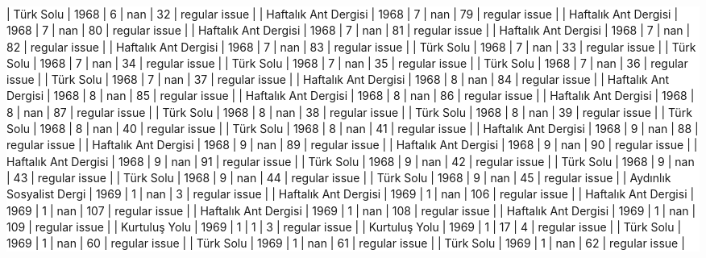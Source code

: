 | Türk Solu                  |         1968 | 6             |         nan | 32             | regular issue |
| Haftalık Ant Dergisi       |         1968 | 7             |         nan | 79             | regular issue |
| Haftalık Ant Dergisi       |         1968 | 7             |         nan | 80             | regular issue |
| Haftalık Ant Dergisi       |         1968 | 7             |         nan | 81             | regular issue |
| Haftalık Ant Dergisi       |         1968 | 7             |         nan | 82             | regular issue |
| Haftalık Ant Dergisi       |         1968 | 7             |         nan | 83             | regular issue |
| Türk Solu                  |         1968 | 7             |         nan | 33             | regular issue |
| Türk Solu                  |         1968 | 7             |         nan | 34             | regular issue |
| Türk Solu                  |         1968 | 7             |         nan | 35             | regular issue |
| Türk Solu                  |         1968 | 7             |         nan | 36             | regular issue |
| Türk Solu                  |         1968 | 7             |         nan | 37             | regular issue |
| Haftalık Ant Dergisi       |         1968 | 8             |         nan | 84             | regular issue |
| Haftalık Ant Dergisi       |         1968 | 8             |         nan | 85             | regular issue |
| Haftalık Ant Dergisi       |         1968 | 8             |         nan | 86             | regular issue |
| Haftalık Ant Dergisi       |         1968 | 8             |         nan | 87             | regular issue |
| Türk Solu                  |         1968 | 8             |         nan | 38             | regular issue |
| Türk Solu                  |         1968 | 8             |         nan | 39             | regular issue |
| Türk Solu                  |         1968 | 8             |         nan | 40             | regular issue |
| Türk Solu                  |         1968 | 8             |         nan | 41             | regular issue |
| Haftalık Ant Dergisi       |         1968 | 9             |         nan | 88             | regular issue |
| Haftalık Ant Dergisi       |         1968 | 9             |         nan | 89             | regular issue |
| Haftalık Ant Dergisi       |         1968 | 9             |         nan | 90             | regular issue |
| Haftalık Ant Dergisi       |         1968 | 9             |         nan | 91             | regular issue |
| Türk Solu                  |         1968 | 9             |         nan | 42             | regular issue |
| Türk Solu                  |         1968 | 9             |         nan | 43             | regular issue |
| Türk Solu                  |         1968 | 9             |         nan | 44             | regular issue |
| Türk Solu                  |         1968 | 9             |         nan | 45             | regular issue |
| Aydınlık Sosyalist Dergi   |         1969 | 1             |         nan | 3              | regular issue |
| Haftalık Ant Dergisi       |         1969 | 1             |         nan | 106            | regular issue |
| Haftalık Ant Dergisi       |         1969 | 1             |         nan | 107            | regular issue |
| Haftalık Ant Dergisi       |         1969 | 1             |         nan | 108            | regular issue |
| Haftalık Ant Dergisi       |         1969 | 1             |         nan | 109            | regular issue |
| Kurtuluş Yolu              |         1969 | 1             |           1 | 3              | regular issue |
| Kurtuluş Yolu              |         1969 | 1             |          17 | 4              | regular issue |
| Türk Solu                  |         1969 | 1             |         nan | 60             | regular issue |
| Türk Solu                  |         1969 | 1             |         nan | 61             | regular issue |
| Türk Solu                  |         1969 | 1             |         nan | 62             | regular issue |